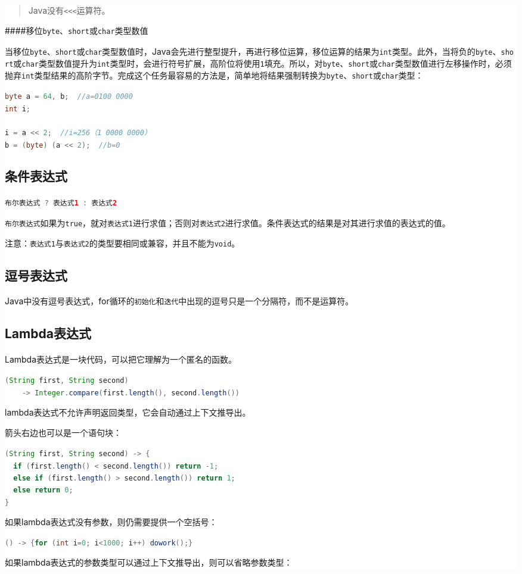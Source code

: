 > Java没有`<<<`运算符。

####移位`byte`、`short`或`char`类型数值

当移位`byte`、`short`或`char`类型数值时，Java会先进行整型提升，再进行移位运算，移位运算的结果为`int`类型。此外，当将负的`byte`、`short`或`char`类型数值提升为`int`类型时，会进行符号扩展，高阶位将使用`1`填充。所以，对`byte`、`short`或`char`类型数值进行左移操作时，必须抛弃`int`类型结果的高阶字节。完成这个任务最容易的方法是，简单地将结果强制转换为`byte`、`short`或`char`类型：

```java
byte a = 64, b;  //a=0100 0000
int i;

i = a << 2;  //i=256（1 0000 0000）
b = (byte) (a << 2);  //b=0
```

## 条件表达式

```java
布尔表达式 ? 表达式1 : 表达式2
```

`布尔表达式`如果为`true`，就对`表达式1`进行求值；否则对`表达式2`进行求值。条件表达式的结果是对其进行求值的表达式的值。

注意：`表达式1`与`表达式2`的类型要相同或兼容，并且不能为`void`。

## 逗号表达式

Java中没有逗号表达式，for循环的`初始化`和`迭代`中出现的逗号只是一个分隔符，而不是运算符。

## Lambda表达式

Lambda表达式是一块代码，可以把它理解为一个匿名的函数。

```java
(String first, String second)
	-> Integer.compare(first.length(), second.length())
```

lambda表达式不允许声明返回类型，它会自动通过上下文推导出。

箭头右边也可以是一个语句块：

```java
(String first, String second) -> {
  if (first.length() < second.length()) return -1;
  else if (first.length() > second.length()) return 1;
  else return 0;
}
```

如果lambda表达式没有参数，则仍需要提供一个空括号：

```java
() -> {for (int i=0; i<1000; i++) dowork();}
```

如果lambda表达式的参数类型可以通过上下文推导出，则可以省略参数类型：
